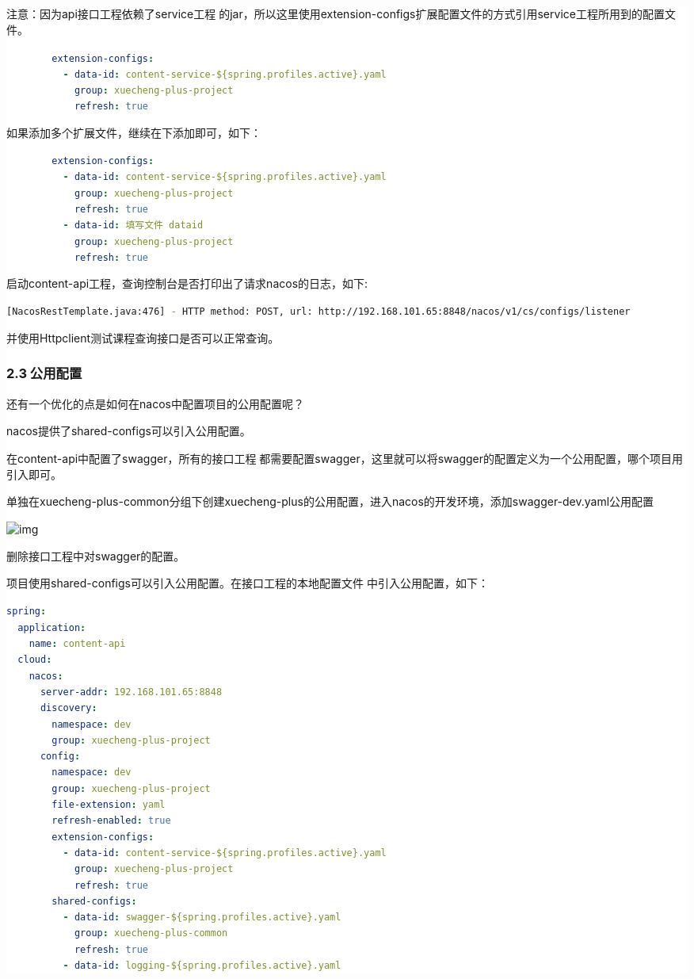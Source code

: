 注意：因为api接口工程依赖了service工程 的jar，所以这里使用extension-configs扩展配置文件的方式引用service工程所用到的配置文件。

```YAML
        extension-configs:
          - data-id: content-service-${spring.profiles.active}.yaml
            group: xuecheng-plus-project
            refresh: true
```

如果添加多个扩展文件，继续在下添加即可，如下：

```YAML
        extension-configs:
          - data-id: content-service-${spring.profiles.active}.yaml
            group: xuecheng-plus-project
            refresh: true
          - data-id: 填写文件 dataid
            group: xuecheng-plus-project
            refresh: true           
```

启动content-api工程，查询控制台是否打印出了请求nacos的日志，如下:

```Bash
[NacosRestTemplate.java:476] - HTTP method: POST, url: http://192.168.101.65:8848/nacos/v1/cs/configs/listener
```

并使用Httpclient测试课程查询接口是否可以正常查询。

### 2.3 公用配置

还有一个优化的点是如何在nacos中配置项目的公用配置呢？

nacos提供了shared-configs可以引入公用配置。

在content-api中配置了swagger，所有的接口工程 都需要配置swagger，这里就可以将swagger的配置定义为一个公用配置，哪个项目用引入即可。

单独在xuecheng-plus-common分组下创建xuecheng-plus的公用配置，进入nacos的开发环境，添加swagger-dev.yaml公用配置

![img](https://mx67xggunk5.feishu.cn/space/api/box/stream/download/asynccode/?code=MzYzOGJlNjU2ZmQxMDhhMjM1ZGMzYjJkN2NmZDAyODNfS3VYd2ZPekJ5V0xmQ0hGOVo0anRhN2pMU1RaWjZJemJfVG9rZW46TGdQQ2JZYjdxb0l5aDh4eUJUNGNGZ1B2bnJmXzE3Mzk3NzQyMzg6MTczOTc3NzgzOF9WNA)

删除接口工程中对swagger的配置。

项目使用shared-configs可以引入公用配置。在接口工程的本地配置文件 中引入公用配置，如下：

```YAML
spring:
  application:
    name: content-api
  cloud:
    nacos:
      server-addr: 192.168.101.65:8848
      discovery:
        namespace: dev
        group: xuecheng-plus-project
      config:
        namespace: dev
        group: xuecheng-plus-project
        file-extension: yaml
        refresh-enabled: true
        extension-configs:
          - data-id: content-service-${spring.profiles.active}.yaml
            group: xuecheng-plus-project
            refresh: true
        shared-configs:
          - data-id: swagger-${spring.profiles.active}.yaml
            group: xuecheng-plus-common
            refresh: true
          - data-id: logging-${spring.profiles.active}.yaml
```